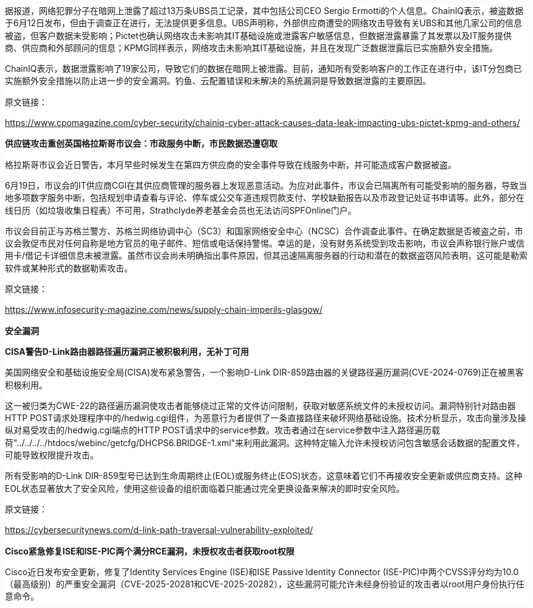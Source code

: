   
据报道，网络犯罪分子在暗网上泄露了超过13万条UBS员工记录，其中包括公司CEO Sergio Ermotti的个人信息。ChainIQ表示，被盗数据于6月12日发布，但由于调查正在进行，无法提供更多信息。UBS声明称，外部供应商遭受的网络攻击导致有关UBS和其他几家公司的信息被盗，但客户数据未受影响；Pictet也确认网络攻击未影响其IT基础设施或泄露客户敏感信息，但数据泄露暴露了其发票以及IT服务提供商、供应商和外部顾问的信息；KPMG同样表示，网络攻击未影响其IT基础设施，并且在发现广泛数据泄露后已实施额外安全措施。  
  
  
ChainIQ表示，数据泄露影响了19家公司，导致它们的数据在暗网上被泄露。目前，通知所有受影响客户的工作正在进行中，该IT分包商已实施额外安全措施以防止进一步的安全漏洞。钓鱼、云配置错误和未解决的系统漏洞是导致数据泄露的主要原因。  
  
  
原文链接：  
  
https://www.cpomagazine.com/cyber-security/chainiq-cyber-attack-causes-data-leak-impacting-ubs-pictet-kpmg-and-others/  
  
  
**供应链攻击重创英国格拉斯哥市议会：市政服务中断，市民数据恐遭窃取**  
  
  
格拉斯哥市议会近日警告，本月早些时候发生在第四方供应商的安全事件导致在线服务中断，并可能造成客户数据被盗。  
  
  
6月19日，市议会的IT供应商CGI在其供应商管理的服务器上发现恶意活动。为应对此事件，市议会已隔离所有可能受影响的服务器，导致当地多项数字服务中断，包括规划申请查看与评论、停车或公交车道违规罚款支付、学校缺勤报告以及市政登记处证书申请等。此外，部分在线日历（如垃圾收集日程表）不可用，Strathclyde养老基金会员也无法访问SPFOnline门户。  
  
  
市议会目前正与苏格兰警方、苏格兰网络协调中心（SC3）和国家网络安全中心（NCSC）合作调查此事件。在确定数据是否被盗之前，市议会敦促市民对任何自称是地方官员的电子邮件、短信或电话保持警惕。幸运的是，没有财务系统受到攻击影响，市议会声称银行账户或信用卡/借记卡详细信息未被泄露。虽然市议会尚未明确指出事件原因，但其迅速隔离服务器的行动和潜在的数据盗窃风险表明，这可能是勒索软件或某种形式的数据勒索攻击。  
  
  
原文链接：  
  
https://www.infosecurity-magazine.com/news/supply-chain-imperils-glasgow/  
  
  
  
**安全漏洞**  
  
  
  
**CISA警告D-Link路由器路径遍历漏洞正被积极利用，无补丁可用**  
  
  
美国网络安全和基础设施安全局(CISA)发布紧急警告，一个影响D-Link DIR-859路由器的关键路径遍历漏洞(CVE-2024-0769)正在被黑客积极利用。  
  
  
这一被归类为CWE-22的路径遍历漏洞使攻击者能够绕过正常的文件访问限制，获取对敏感系统文件的未授权访问。漏洞特别针对路由器HTTP POST请求处理程序中的/hedwig.cgi组件，为恶意行为者提供了一条直接路径来破坏网络基础设施。技术分析显示，攻击向量涉及操纵对易受攻击的/hedwig.cgi端点的HTTP POST请求中的service参数。攻击者通过在service参数中注入路径遍历载荷"../../../../htdocs/webinc/getcfg/DHCPS6.BRIDGE-1.xml"来利用此漏洞。这种特定输入允许未授权访问包含敏感会话数据的配置文件，可能导致权限提升攻击。  
  
  
所有受影响的D-Link DIR-859型号已达到生命周期终止(EOL)或服务终止(EOS)状态，这意味着它们不再接收安全更新或供应商支持。这种EOL状态显著放大了安全风险，使用这些设备的组织面临着只能通过完全更换设备来解决的即时安全风险。  
  
  
原文链接：  
  
https://cybersecuritynews.com/d-link-path-traversal-vulnerability-exploited/  
  
  
**Cisco紧急修复ISE和ISE-PIC两个满分RCE漏洞，未授权攻击者获取root权限**  
  
  
Cisco近日发布安全更新，修复了Identity Services Engine (ISE)和ISE Passive Identity Connector (ISE-PIC)中两个CVSS评分均为10.0（最高级别）的严重安全漏洞（CVE-2025-20281和CVE-2025-20282），这些漏洞可能允许未经身份验证的攻击者以root用户身份执行任意命令。  
  
  